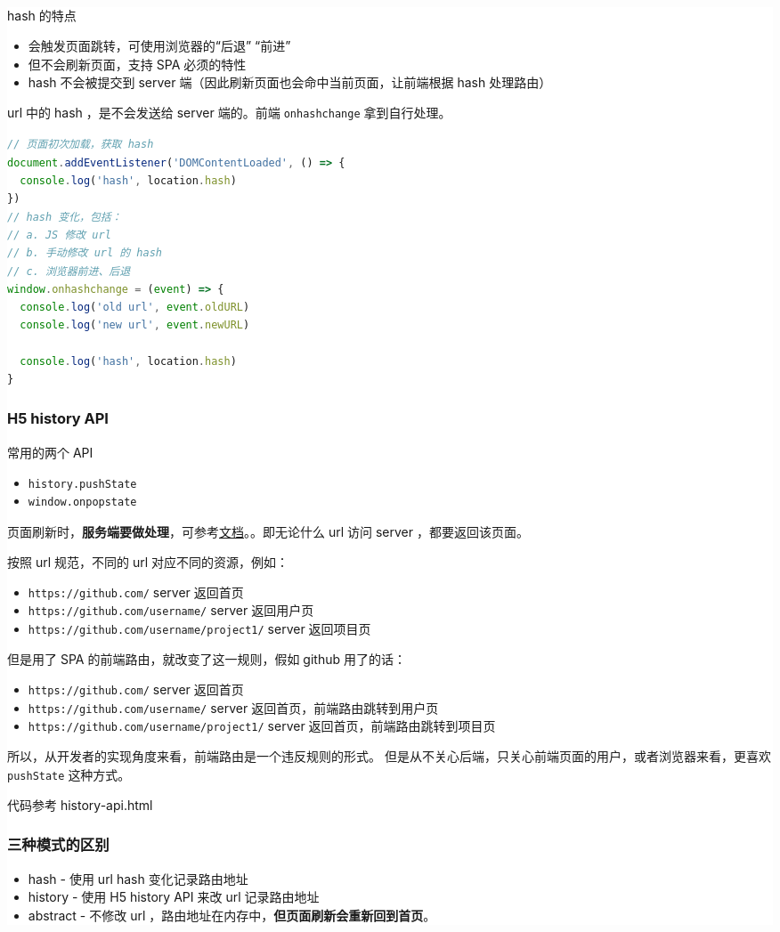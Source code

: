 hash 的特点

- 会触发页面跳转，可使用浏览器的“后退” “前进”
- 但不会刷新页面，支持 SPA 必须的特性
- hash 不会被提交到 server 端（因此刷新页面也会命中当前页面，让前端根据 hash 处理路由）

url 中的 hash ，是不会发送给 server 端的。前端 `onhashchange` 拿到自行处理。

```js
// 页面初次加载，获取 hash
document.addEventListener('DOMContentLoaded', () => {
  console.log('hash', location.hash)
})
// hash 变化，包括：
// a. JS 修改 url
// b. 手动修改 url 的 hash
// c. 浏览器前进、后退
window.onhashchange = (event) => {
  console.log('old url', event.oldURL)
  console.log('new url', event.newURL)

  console.log('hash', location.hash)
}
```

### H5 history API

常用的两个 API

- `history.pushState`
- `window.onpopstate`

页面刷新时，**服务端要做处理**，可参考[文档](https://router.vuejs.org/zh/guide/essentials/history-mode.html#%E5%90%8E%E7%AB%AF%E9%85%8D%E7%BD%AE%E4%BE%8B%E5%AD%90)。。即无论什么 url 访问 server ，都要返回该页面。

按照 url 规范，不同的 url 对应不同的资源，例如：

- `https://github.com/` server 返回首页
- `https://github.com/username/` server 返回用户页
- `https://github.com/username/project1/` server 返回项目页

但是用了 SPA 的前端路由，就改变了这一规则，假如 github 用了的话：

- `https://github.com/` server 返回首页
- `https://github.com/username/` server 返回首页，前端路由跳转到用户页
- `https://github.com/username/project1/` server 返回首页，前端路由跳转到项目页

所以，从开发者的实现角度来看，前端路由是一个违反规则的形式。
但是从不关心后端，只关心前端页面的用户，或者浏览器来看，更喜欢 `pushState` 这种方式。

代码参考 history-api.html

### 三种模式的区别

- hash - 使用 url hash 变化记录路由地址
- history - 使用 H5 history API 来改 url 记录路由地址
- abstract - 不修改 url ，路由地址在内存中，**但页面刷新会重新回到首页**。

